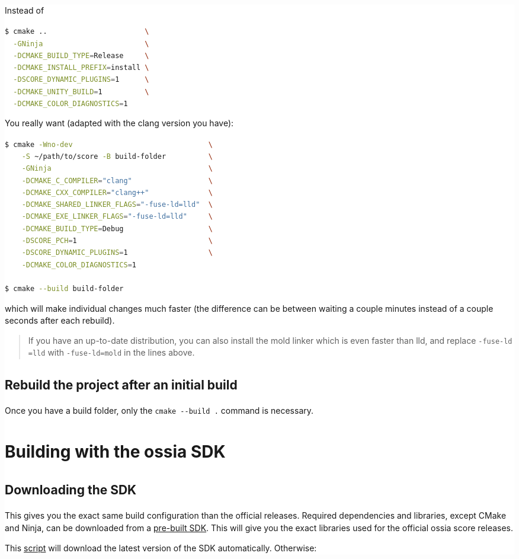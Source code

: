 Instead of 

```bash
$ cmake ..                       \
  -GNinja                        \
  -DCMAKE_BUILD_TYPE=Release     \
  -DCMAKE_INSTALL_PREFIX=install \
  -DSCORE_DYNAMIC_PLUGINS=1      \
  -DCMAKE_UNITY_BUILD=1          \
  -DCMAKE_COLOR_DIAGNOSTICS=1
```

You really want (adapted with the clang version you have):

```bash
$ cmake -Wno-dev                                \
    -S ~/path/to/score -B build-folder          \
    -GNinja                                     \
    -DCMAKE_C_COMPILER="clang"                  \
    -DCMAKE_CXX_COMPILER="clang++"              \
    -DCMAKE_SHARED_LINKER_FLAGS="-fuse-ld=lld"  \
    -DCMAKE_EXE_LINKER_FLAGS="-fuse-ld=lld"     \
    -DCMAKE_BUILD_TYPE=Debug                    \
    -DSCORE_PCH=1                               \
    -DSCORE_DYNAMIC_PLUGINS=1                   \
    -DCMAKE_COLOR_DIAGNOSTICS=1

$ cmake --build build-folder
```

which will make individual changes much faster (the difference can be between waiting a couple minutes instead of a couple seconds after each rebuild).

> If you have an up-to-date distribution, you can also install the mold linker 
> which is even faster than lld, and replace `-fuse-ld=lld` with `-fuse-ld=mold` in the lines above. 

## Rebuild the project after an initial build

Once you have a build folder, only the `cmake --build .` command is necessary.


# Building with the ossia SDK

## Downloading the SDK

This gives you the exact same build configuration than the official releases.
Required dependencies and libraries, except CMake and Ninja, can be downloaded from a [pre-built SDK](https://github.com/ossia/sdk/releases). 
This will give you the exact libraries used for the official ossia score releases.

This [script](https://github.com/ossia/score/blob/master/tools/fetch-sdk.sh) will download the latest version of the SDK automatically. Otherwise:
